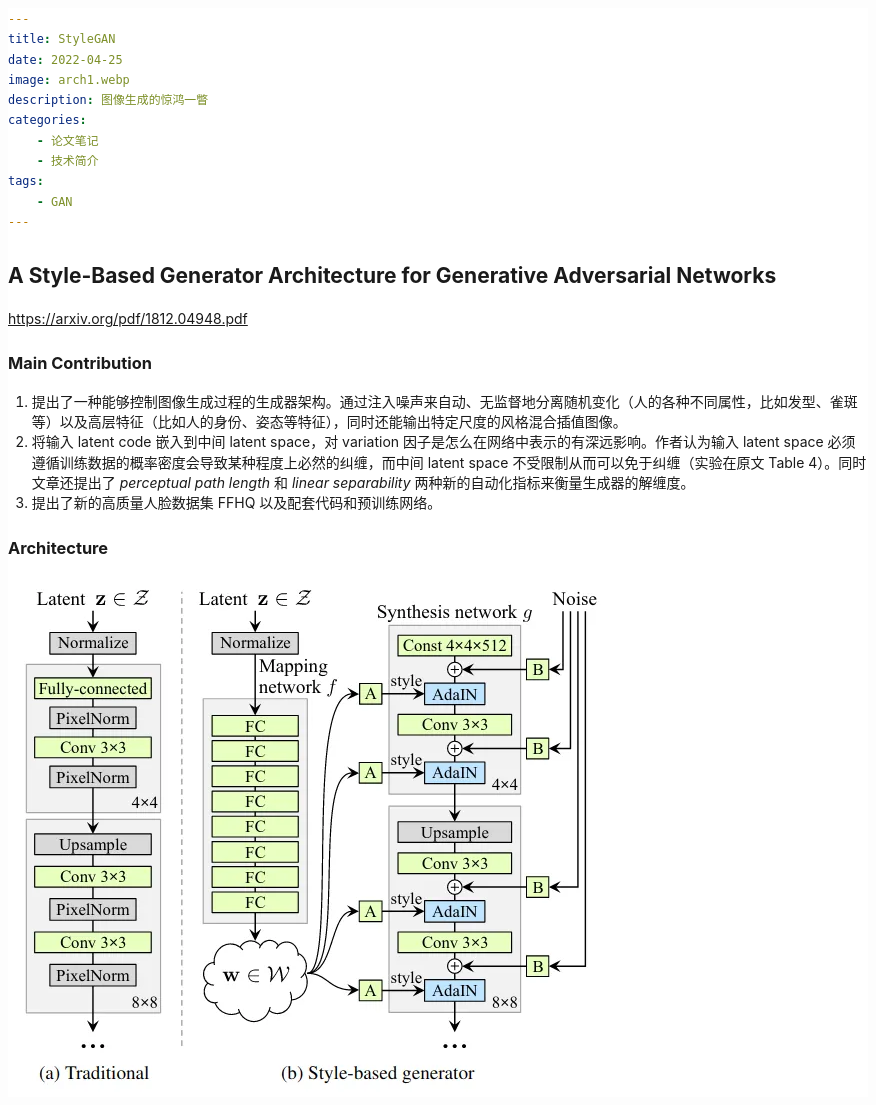 ```yaml
---
title: StyleGAN
date: 2022-04-25
image: arch1.webp
description: 图像生成的惊鸿一瞥
categories: 
    - 论文笔记
    - 技术简介
tags: 
    - GAN
---
```

## A Style-Based Generator Architecture for Generative Adversarial Networks

https://arxiv.org/pdf/1812.04948.pdf

### Main Contribution
1. 提出了一种能够控制图像生成过程的生成器架构。通过注入噪声来自动、无监督地分离随机变化（人的各种不同属性，比如发型、雀斑等）以及高层特征（比如人的身份、姿态等特征），同时还能输出特定尺度的风格混合插值图像。
2. 将输入 latent code 嵌入到中间 latent space，对 variation 因子是怎么在网络中表示的有深远影响。作者认为输入 latent space 必须遵循训练数据的概率密度会导致某种程度上必然的纠缠，而中间 latent space 不受限制从而可以免于纠缠（实验在原文 Table 4）。同时文章还提出了 _perceptual path length_ 和 _linear separability_ 两种新的自动化指标来衡量生成器的解缠度。
3. 提出了新的高质量人脸数据集 FFHQ 以及配套代码和预训练网络。

### Architecture

![archv1](arch1.webp)  
